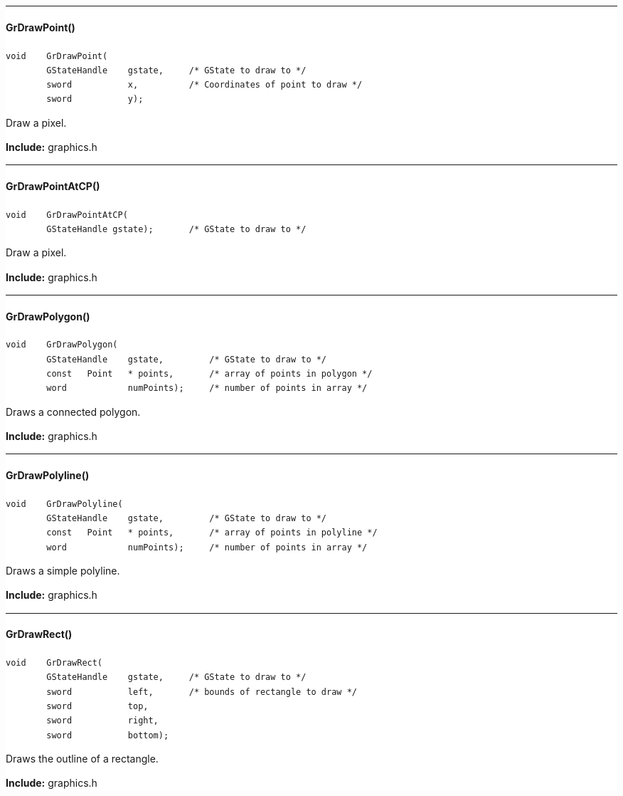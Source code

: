 ----------
#### GrDrawPoint()
	void	GrDrawPoint(
			GStateHandle	gstate,		/* GState to draw to */
			sword 			x,			/* Coordinates of point to draw */
			sword 			y);

Draw a pixel.

**Include:** graphics.h 

----------
#### GrDrawPointAtCP()
	void	GrDrawPointAtCP(
			GStateHandle gstate);		/* GState to draw to */

Draw a pixel.

**Include:** graphics.h 

----------
#### GrDrawPolygon()
	void	GrDrawPolygon(
			GStateHandle	gstate,			/* GState to draw to */
			const	Point 	* points,		/* array of points in polygon */
			word			numPoints);		/* number of points in array */

Draws a connected polygon.

**Include:** graphics.h 

----------
#### GrDrawPolyline()
	void	GrDrawPolyline(
			GStateHandle	gstate,			/* GState to draw to */
			const	Point	* points,		/* array of points in polyline */
			word			numPoints);		/* number of points in array */

Draws a simple polyline.

**Include:** graphics.h 

----------
#### GrDrawRect()
	void	GrDrawRect(
			GStateHandle	gstate,		/* GState to draw to */
			sword			left,		/* bounds of rectangle to draw */
			sword			top,
			sword			right,
			sword			bottom);

Draws the outline of a rectangle.

**Include:** graphics.h 
